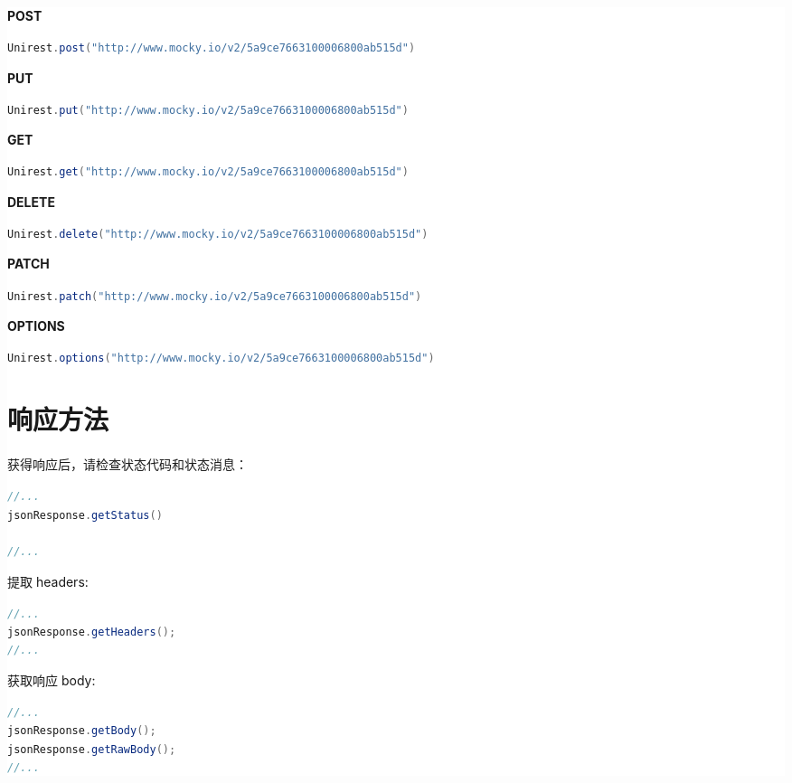 **POST**

```java
Unirest.post("http://www.mocky.io/v2/5a9ce7663100006800ab515d")
```

**PUT**

```java
Unirest.put("http://www.mocky.io/v2/5a9ce7663100006800ab515d")
```

**GET**

```java
Unirest.get("http://www.mocky.io/v2/5a9ce7663100006800ab515d")
```

**DELETE**

```java
Unirest.delete("http://www.mocky.io/v2/5a9ce7663100006800ab515d")
```

**PATCH**

```java
Unirest.patch("http://www.mocky.io/v2/5a9ce7663100006800ab515d")
```

**OPTIONS**

```java
Unirest.options("http://www.mocky.io/v2/5a9ce7663100006800ab515d")
```

# 响应方法

获得响应后，请检查状态代码和状态消息：

```java
//...
jsonResponse.getStatus()
 
//...
```

提取 headers:

```java
//...
jsonResponse.getHeaders();
//...
```

获取响应 body:

```java
//...
jsonResponse.getBody();
jsonResponse.getRawBody();
//...
```
